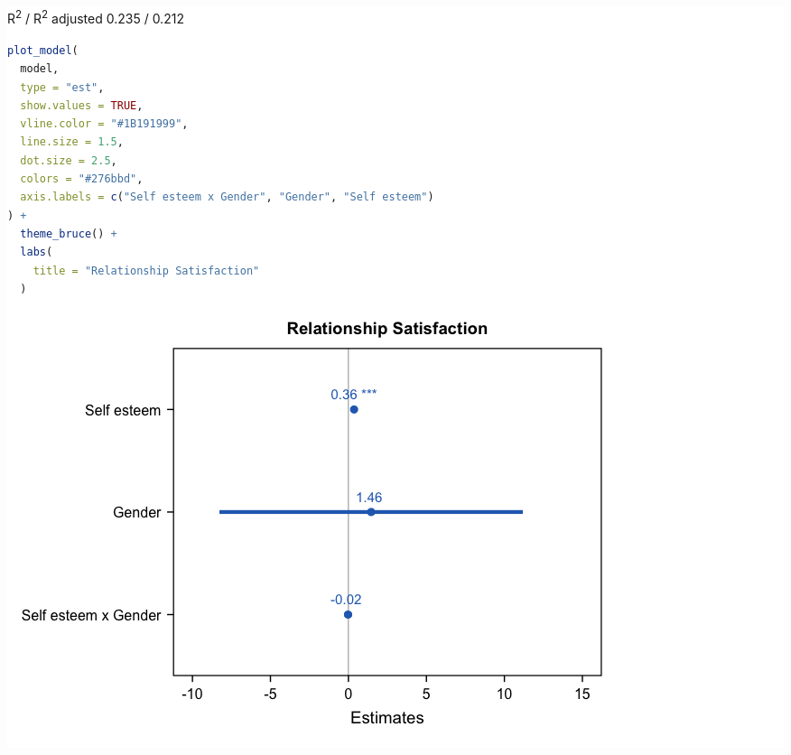 <tr>
<td style=" padding:0.2cm; text-align:left; vertical-align:top; text-align:left; padding-top:0.1cm; padding-bottom:0.1cm;">
R<sup>2</sup> / R<sup>2</sup> adjusted
</td>
<td style=" padding:0.2cm; text-align:left; vertical-align:top; padding-top:0.1cm; padding-bottom:0.1cm; text-align:left;" colspan="3">
0.235 / 0.212
</td>
</tr>
</table>

``` r
plot_model(
  model,
  type = "est",
  show.values = TRUE,
  vline.color = "#1B191999",
  line.size = 1.5,
  dot.size = 2.5,
  colors = "#276bbd",
  axis.labels = c("Self esteem x Gender", "Gender", "Self esteem")
) +
  theme_bruce() +
  labs(
    title = "Relationship Satisfaction"
  )
```

![](My-project_files/figure-gfm/unnamed-chunk-6-2.png)
